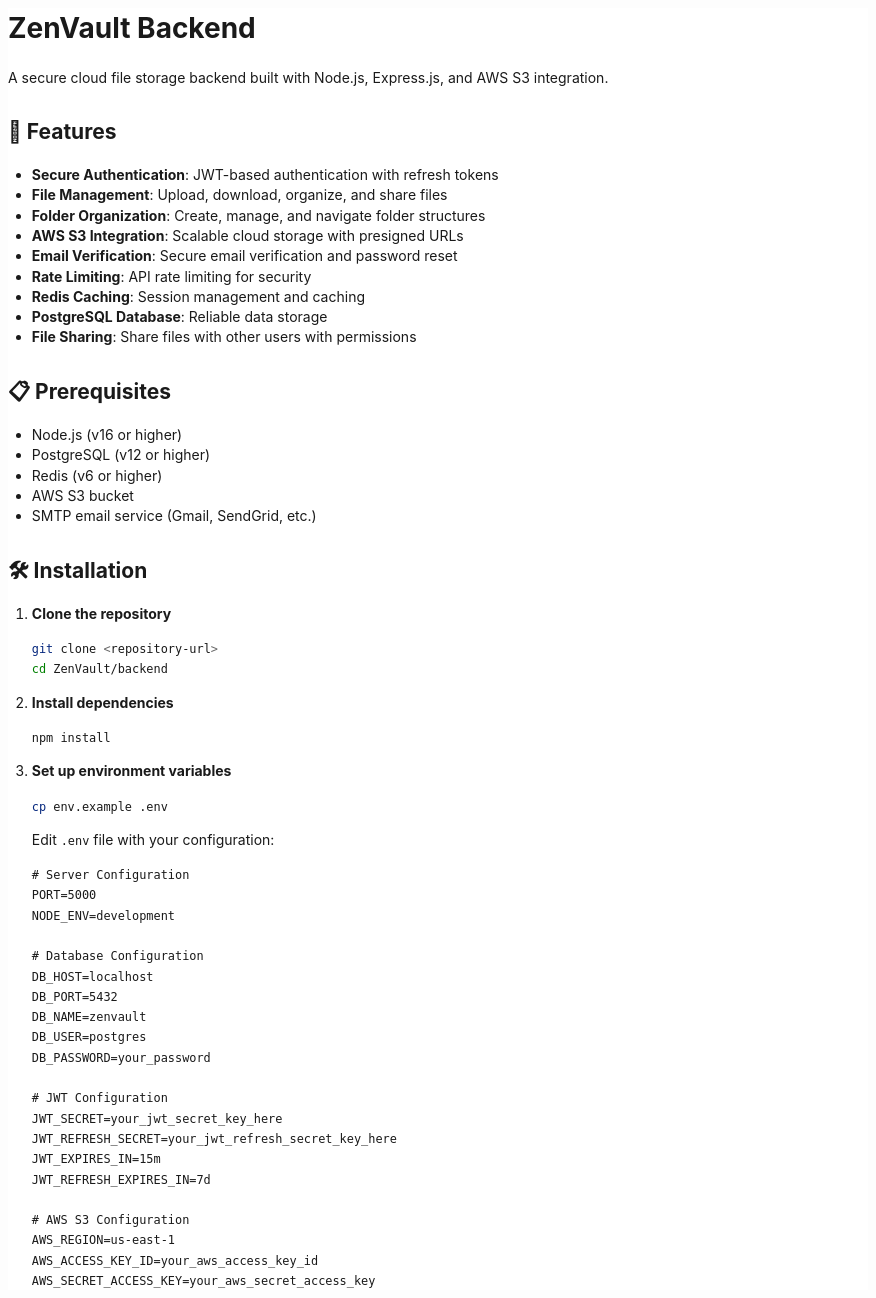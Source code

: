 # ZenVault Backend

A secure cloud file storage backend built with Node.js, Express.js, and AWS S3 integration.

## 🚀 Features

- **Secure Authentication**: JWT-based authentication with refresh tokens
- **File Management**: Upload, download, organize, and share files
- **Folder Organization**: Create, manage, and navigate folder structures
- **AWS S3 Integration**: Scalable cloud storage with presigned URLs
- **Email Verification**: Secure email verification and password reset
- **Rate Limiting**: API rate limiting for security
- **Redis Caching**: Session management and caching
- **PostgreSQL Database**: Reliable data storage
- **File Sharing**: Share files with other users with permissions

## 📋 Prerequisites

- Node.js (v16 or higher)
- PostgreSQL (v12 or higher)
- Redis (v6 or higher)
- AWS S3 bucket
- SMTP email service (Gmail, SendGrid, etc.)

## 🛠️ Installation

1. **Clone the repository**
   ```bash
   git clone <repository-url>
   cd ZenVault/backend
   ```

2. **Install dependencies**
   ```bash
   npm install
   ```

3. **Set up environment variables**
   ```bash
   cp env.example .env
   ```
   
   Edit `.env` file with your configuration:
   ```env
   # Server Configuration
   PORT=5000
   NODE_ENV=development
   
   # Database Configuration
   DB_HOST=localhost
   DB_PORT=5432
   DB_NAME=zenvault
   DB_USER=postgres
   DB_PASSWORD=your_password
   
   # JWT Configuration
   JWT_SECRET=your_jwt_secret_key_here
   JWT_REFRESH_SECRET=your_jwt_refresh_secret_key_here
   JWT_EXPIRES_IN=15m
   JWT_REFRESH_EXPIRES_IN=7d
   
   # AWS S3 Configuration
   AWS_REGION=us-east-1
   AWS_ACCESS_KEY_ID=your_aws_access_key_id
   AWS_SECRET_ACCESS_KEY=your_aws_secret_access_key
   ```